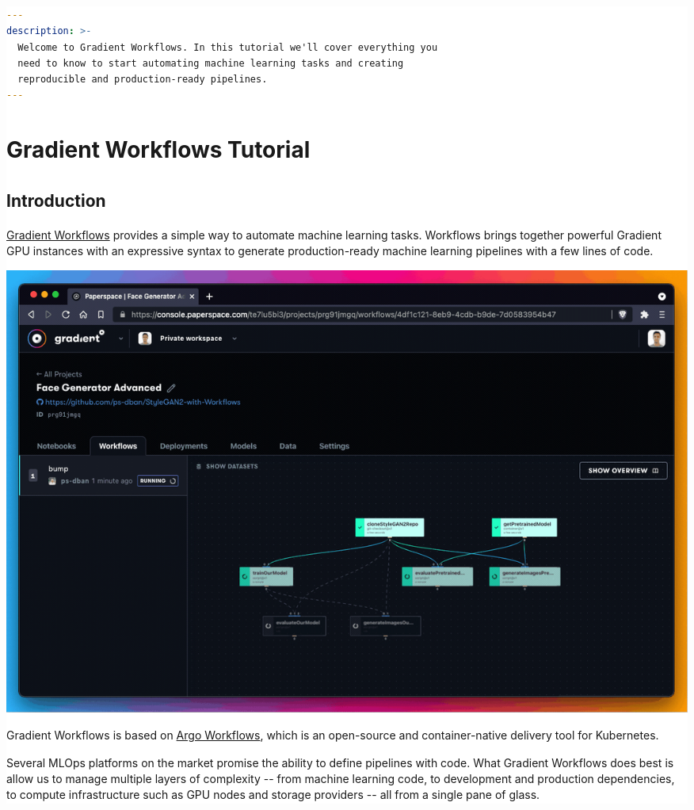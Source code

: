 ```yaml
---
description: >-
  Welcome to Gradient Workflows. In this tutorial we'll cover everything you
  need to know to start automating machine learning tasks and creating
  reproducible and production-ready pipelines.
---
```


# Gradient Workflows Tutorial

## Introduction

[Gradient Workflows](https://gradient.run/workflows) provides a simple way to automate machine learning tasks. Workflows brings together powerful Gradient GPU instances with an expressive syntax to generate production-ready machine learning pipelines with a few lines of code.

![This is a Gradient Workflow DAG that is representing QTY 7 unique jobs.](<../../.gitbook/assets/workflow-running dark.gif>)

Gradient Workflows is based on [Argo Workflows](https://argoproj.github.io/workflows), which is an open-source and container-native delivery tool for Kubernetes.&#x20;

Several MLOps platforms on the market promise the ability to define pipelines with code. What Gradient Workflows does best is allow us to manage multiple layers of complexity -- from machine learning code, to development and production dependencies, to compute infrastructure such as GPU nodes and storage providers -- all from a single pane of glass.
